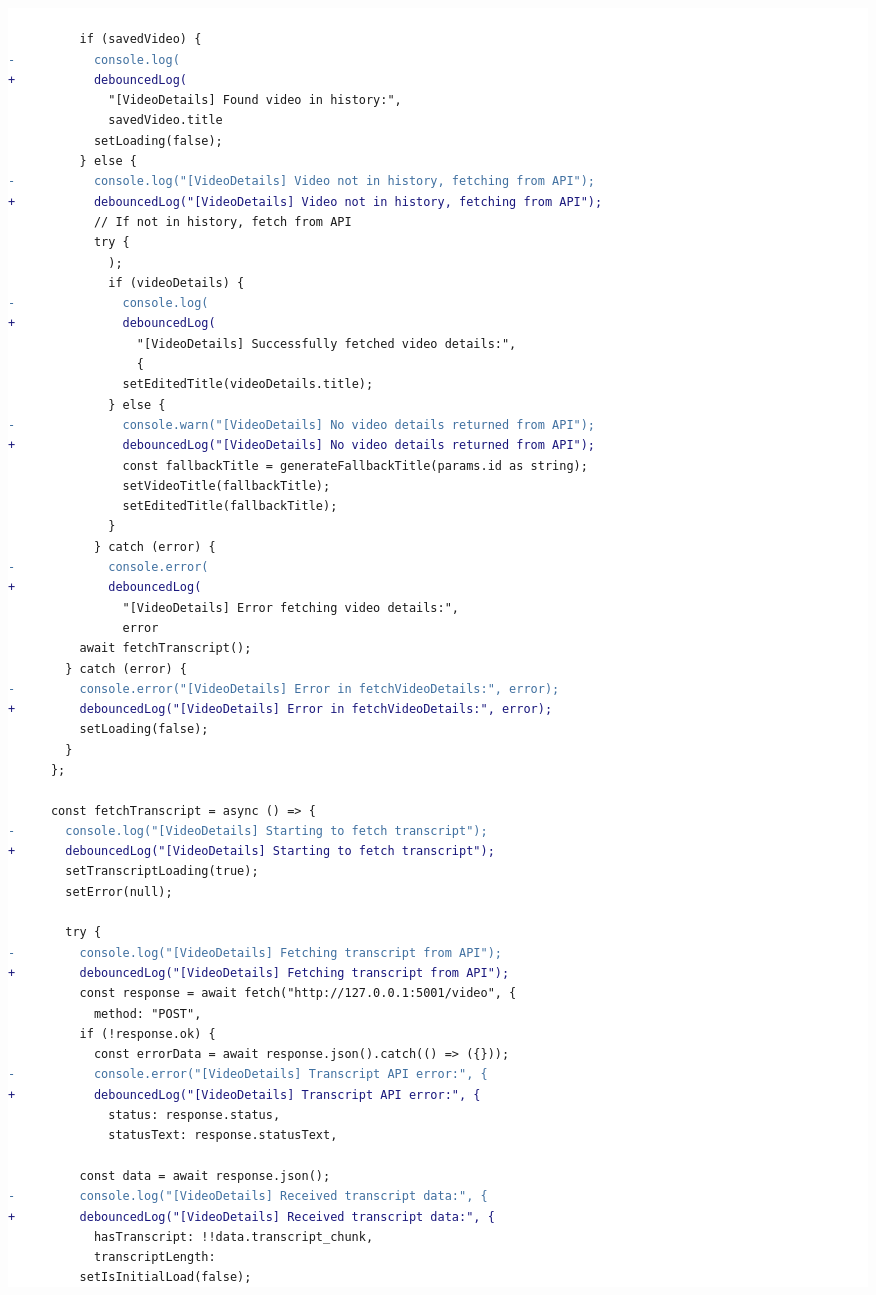 ```diff
  
          if (savedVideo) {
-           console.log(
+           debouncedLog(
              "[VideoDetails] Found video in history:",
              savedVideo.title
            setLoading(false);
          } else {
-           console.log("[VideoDetails] Video not in history, fetching from API");
+           debouncedLog("[VideoDetails] Video not in history, fetching from API");
            // If not in history, fetch from API
            try {
              );
              if (videoDetails) {
-               console.log(
+               debouncedLog(
                  "[VideoDetails] Successfully fetched video details:",
                  {
                setEditedTitle(videoDetails.title);
              } else {
-               console.warn("[VideoDetails] No video details returned from API");
+               debouncedLog("[VideoDetails] No video details returned from API");
                const fallbackTitle = generateFallbackTitle(params.id as string);
                setVideoTitle(fallbackTitle);
                setEditedTitle(fallbackTitle);
              }
            } catch (error) {
-             console.error(
+             debouncedLog(
                "[VideoDetails] Error fetching video details:",
                error
          await fetchTranscript();
        } catch (error) {
-         console.error("[VideoDetails] Error in fetchVideoDetails:", error);
+         debouncedLog("[VideoDetails] Error in fetchVideoDetails:", error);
          setLoading(false);
        }
      };
  
      const fetchTranscript = async () => {
-       console.log("[VideoDetails] Starting to fetch transcript");
+       debouncedLog("[VideoDetails] Starting to fetch transcript");
        setTranscriptLoading(true);
        setError(null);
  
        try {
-         console.log("[VideoDetails] Fetching transcript from API");
+         debouncedLog("[VideoDetails] Fetching transcript from API");
          const response = await fetch("http://127.0.0.1:5001/video", {
            method: "POST",
          if (!response.ok) {
            const errorData = await response.json().catch(() => ({}));
-           console.error("[VideoDetails] Transcript API error:", {
+           debouncedLog("[VideoDetails] Transcript API error:", {
              status: response.status,
              statusText: response.statusText,
  
          const data = await response.json();
-         console.log("[VideoDetails] Received transcript data:", {
+         debouncedLog("[VideoDetails] Received transcript data:", {
            hasTranscript: !!data.transcript_chunk,
            transcriptLength:
          setIsInitialLoad(false);
```